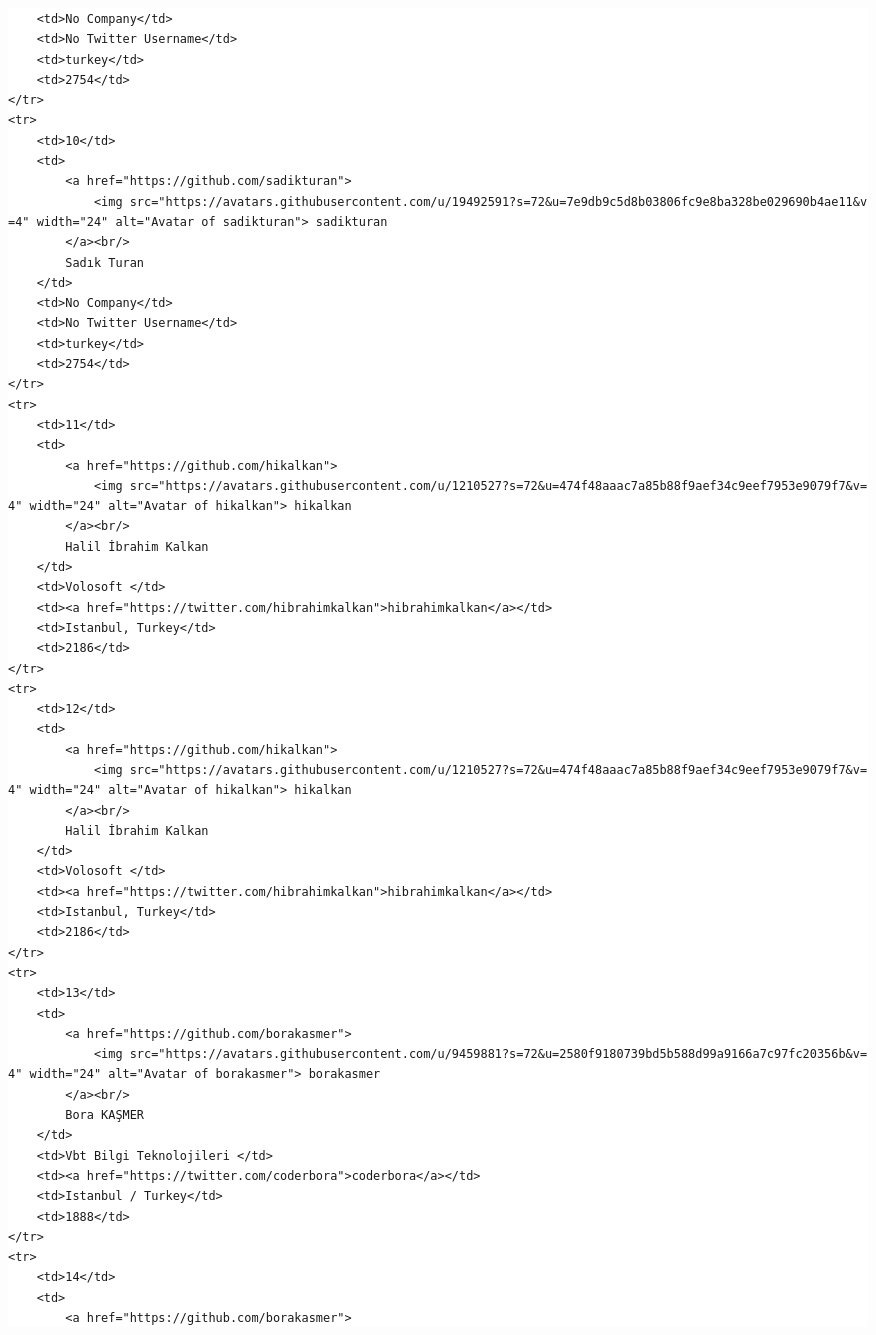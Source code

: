 		<td>No Company</td>
		<td>No Twitter Username</td>
		<td>turkey</td>
		<td>2754</td>
	</tr>
	<tr>
		<td>10</td>
		<td>
			<a href="https://github.com/sadikturan">
				<img src="https://avatars.githubusercontent.com/u/19492591?s=72&u=7e9db9c5d8b03806fc9e8ba328be029690b4ae11&v=4" width="24" alt="Avatar of sadikturan"> sadikturan
			</a><br/>
			Sadık Turan
		</td>
		<td>No Company</td>
		<td>No Twitter Username</td>
		<td>turkey</td>
		<td>2754</td>
	</tr>
	<tr>
		<td>11</td>
		<td>
			<a href="https://github.com/hikalkan">
				<img src="https://avatars.githubusercontent.com/u/1210527?s=72&u=474f48aaac7a85b88f9aef34c9eef7953e9079f7&v=4" width="24" alt="Avatar of hikalkan"> hikalkan
			</a><br/>
			Halil İbrahim Kalkan
		</td>
		<td>Volosoft </td>
		<td><a href="https://twitter.com/hibrahimkalkan">hibrahimkalkan</a></td>
		<td>Istanbul, Turkey</td>
		<td>2186</td>
	</tr>
	<tr>
		<td>12</td>
		<td>
			<a href="https://github.com/hikalkan">
				<img src="https://avatars.githubusercontent.com/u/1210527?s=72&u=474f48aaac7a85b88f9aef34c9eef7953e9079f7&v=4" width="24" alt="Avatar of hikalkan"> hikalkan
			</a><br/>
			Halil İbrahim Kalkan
		</td>
		<td>Volosoft </td>
		<td><a href="https://twitter.com/hibrahimkalkan">hibrahimkalkan</a></td>
		<td>Istanbul, Turkey</td>
		<td>2186</td>
	</tr>
	<tr>
		<td>13</td>
		<td>
			<a href="https://github.com/borakasmer">
				<img src="https://avatars.githubusercontent.com/u/9459881?s=72&u=2580f9180739bd5b588d99a9166a7c97fc20356b&v=4" width="24" alt="Avatar of borakasmer"> borakasmer
			</a><br/>
			Bora KAŞMER
		</td>
		<td>Vbt Bilgi Teknolojileri </td>
		<td><a href="https://twitter.com/coderbora">coderbora</a></td>
		<td>Istanbul / Turkey</td>
		<td>1888</td>
	</tr>
	<tr>
		<td>14</td>
		<td>
			<a href="https://github.com/borakasmer">